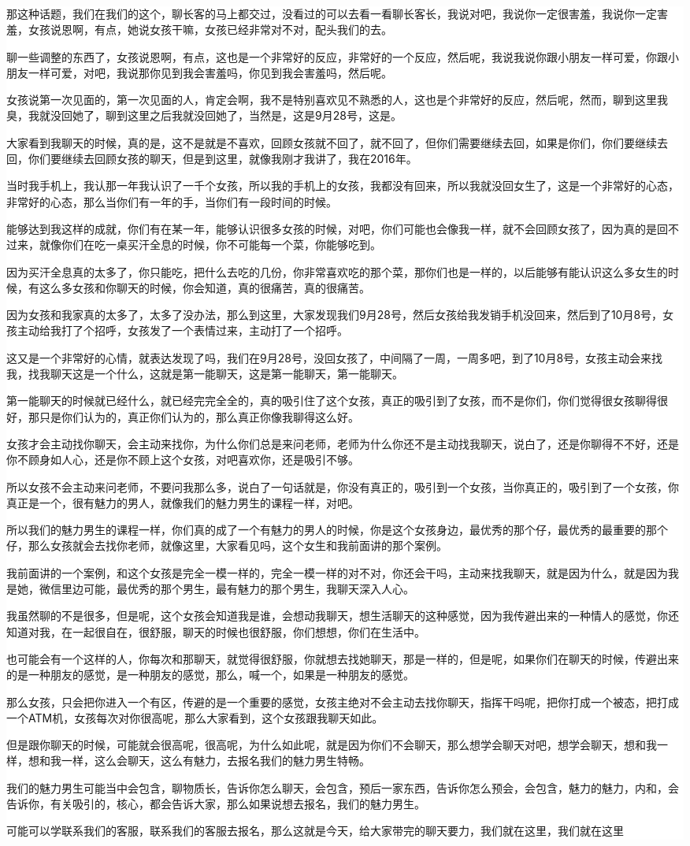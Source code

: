 那这种话题，我们在我们的这个，聊长客的马上都交过，没看过的可以去看一看聊长客长，我说对吧，我说你一定很害羞，我说你一定害羞，女孩说恩啊，有点，她说女孩干嘛，女孩已经非常对不对，配头我们的去。

聊一些调整的东西了，女孩说恩啊，有点，这也是一个非常好的反应，非常好的一个反应，然后呢，我说我说你跟小朋友一样可爱，你跟小朋友一样可爱，对吧，我说那你见到我会害羞吗，你见到我会害羞吗，然后呢。

女孩说第一次见面的，第一次见面的人，肯定会啊，我不是特别喜欢见不熟悉的人，这也是个非常好的反应，然后呢，然而，聊到这里我臭，我就没回她了，聊到这里之后我就没回她了，当然是，这是9月28号，这是。

大家看到我聊天的时候，真的是，这不是就是不喜欢，回顾女孩就不回了，就不回了，但你们需要继续去回，如果是你们，你们要继续去回，你们要继续去回顾女孩的聊天，但是到这里，就像我刚才我讲了，我在2016年。

当时我手机上，我认那一年我认识了一千个女孩，所以我的手机上的女孩，我都没有回来，所以我就没回女生了，这是一个非常好的心态，非常好的心态，那么当你们有一年的手，当你们有一段时间的时候。

能够达到我这样的成就，你们有在某一年，能够认识很多女孩的时候，对吧，你们可能也会像我一样，就不会回顾女孩了，因为真的是回不过来，就像你们在吃一桌买汗全息的时候，你不可能每一个菜，你能够吃到。

因为买汗全息真的太多了，你只能吃，把什么去吃的几份，你非常喜欢吃的那个菜，那你们也是一样的，以后能够有能认识这么多女生的时候，有这么多女孩和你聊天的时候，你会知道，真的很痛苦，真的很痛苦。

因为女孩和我家真的太多了，太多了没办法，那么到这里，大家发现我们9月28号，然后女孩给我发销手机没回来，然后到了10月8号，女孩主动给我打了个招呼，女孩发了一个表情过来，主动打了一个招呼。

这又是一个非常好的心情，就表达发现了吗，我们在9月28号，没回女孩了，中间隔了一周，一周多吧，到了10月8号，女孩主动会来找我，找我聊天这是一个什么，这就是第一能聊天，这是第一能聊天，第一能聊天。

第一能聊天的时候就已经什么，就已经完完全全的，真的吸引住了这个女孩，真正的吸引到了女孩，而不是你们，你们觉得很女孩聊得很好，那只是你们认为的，真正你们认为的，那么真正你像我聊得这么好。

女孩才会主动找你聊天，会主动来找你，为什么你们总是来问老师，老师为什么你还不是主动找我聊天，说白了，还是你聊得不不好，还是你不顾身如人心，还是你不顾上这个女孩，对吧喜欢你，还是吸引不够。

所以女孩不会主动来问老师，不要问我那么多，说白了一句话就是，你没有真正的，吸引到一个女孩，当你真正的，吸引到了一个女孩，你真正是一个，很有魅力的男人，就像我们的魅力男生的课程一样，对吧。

所以我们的魅力男生的课程一样，你们真的成了一个有魅力的男人的时候，你是这个女孩身边，最优秀的那个仔，最优秀的最重要的那个仔，那么女孩就会去找你老师，就像这里，大家看见吗，这个女生和我前面讲的那个案例。

我前面讲的一个案例，和这个女孩是完全一模一样的，完全一模一样的对不对，你还会干吗，主动来找我聊天，就是因为什么，就是因为我是她，微信里边可能，最优秀的那个男生，最有魅力的那个男生，我聊天深入人心。

我虽然聊的不是很多，但是呢，这个女孩会知道我是谁，会想动我聊天，想生活聊天的这种感觉，因为我传避出来的一种情人的感觉，你还知道对我，在一起很自在，很舒服，聊天的时候也很舒服，你们想想，你们在生活中。

也可能会有一个这样的人，你每次和那聊天，就觉得很舒服，你就想去找她聊天，那是一样的，但是呢，如果你们在聊天的时候，传避出来的是一种朋友的感觉，是一种朋友的感觉，那么，喊一个，如果是一种朋友的感觉。

那么女孩，只会把你进入一个有区，传避的是一个重要的感觉，女孩主绝对不会主动去找你聊天，指挥干吗呢，把你打成一个被态，把打成一个ATM机，女孩每次对你很高呢，那么大家看到，这个女孩跟我聊天如此。

但是跟你聊天的时候，可能就会很高呢，很高呢，为什么如此呢，就是因为你们不会聊天，那么想学会聊天对吧，想学会聊天，想和我一样，想和我一样，这么会聊天，这么有魅力，去报名我们的魅力男生特畅。

我们的魅力男生可能当中会包含，聊物质长，告诉你怎么聊天，会包含，预后一家东西，告诉你怎么预会，会包含，魅力的魅力，内和，会告诉你，有关吸引的，核心，都会告诉大家，那么如果说想去报名，我们的魅力男生。

可能可以学联系我们的客服，联系我们的客服去报名，那么这就是今天，给大家带完的聊天要力，我们就在这里，我们就在这里